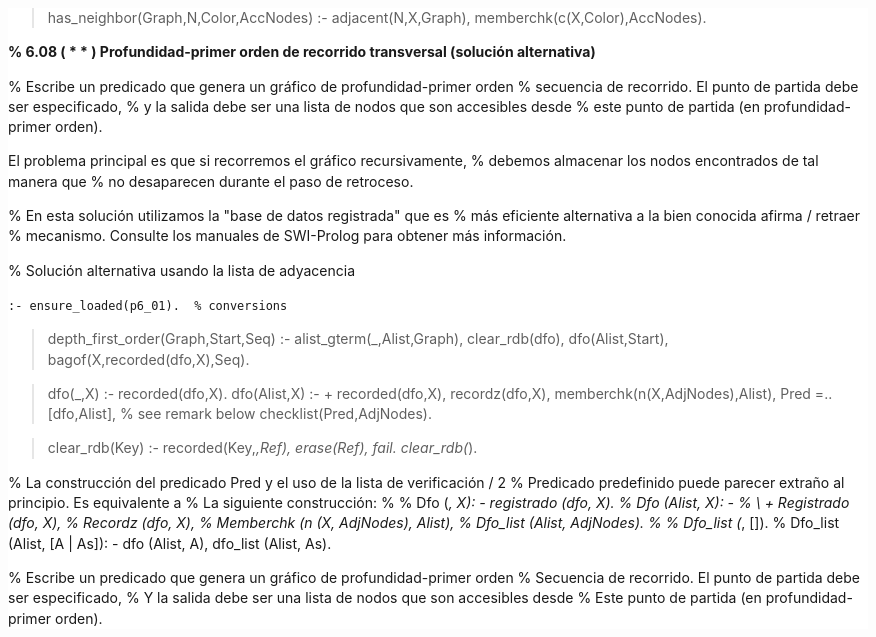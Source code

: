 >has_neighbor(Graph,N,Color,AccNodes) :- 
   adjacent(N,X,Graph),
   memberchk(c(X,Color),AccNodes).

**% 6.08 ( * * ) Profundidad-primer orden de recorrido transversal (solución alternativa)**

% Escribe un predicado que genera un gráfico de profundidad-primer orden
% secuencia de recorrido. El punto de partida debe ser especificado,
% y la salida debe ser una lista de nodos que son accesibles desde
% este punto de partida (en profundidad-primer orden).

El problema principal es que si recorremos el gráfico recursivamente,
% debemos almacenar los nodos encontrados de tal manera que
% no desaparecen durante el paso de retroceso.

% En esta solución utilizamos la "base de datos registrada" que es
% más eficiente alternativa a la bien conocida afirma / retraer
% mecanismo. Consulte los manuales de SWI-Prolog para obtener más información.

% Solución alternativa usando la lista de adyacencia

    :- ensure_loaded(p6_01).  % conversions

>depth_first_order(Graph,Start,Seq) :- 
   alist_gterm(_,Alist,Graph),
   clear_rdb(dfo),
   dfo(Alist,Start),
   bagof(X,recorded(dfo,X),Seq).

>dfo(_,X) :- recorded(dfo,X).
dfo(Alist,X) :-
   \+ recorded(dfo,X),
   recordz(dfo,X),
   memberchk(n(X,AdjNodes),Alist),
   Pred =.. [dfo,Alist],        % see remark below
   checklist(Pred,AdjNodes).

>clear_rdb(Key) :-
   recorded(Key,_,Ref), erase(Ref), fail.
clear_rdb(_).

% La construcción del predicado Pred y el uso de la lista de verificación / 2
% Predicado predefinido puede parecer extraño al principio. Es equivalente a
% La siguiente construcción:
%
% Dfo (_, X): - registrado (dfo, X).
% Dfo (Alist, X): -
% \ + Registrado (dfo, X),
% Recordz (dfo, X),
% Memberchk (n (X, AdjNodes), Alist),
% Dfo_list (Alist, AdjNodes).
%
% Dfo_list (_, []).
% Dfo_list (Alist, [A | As]): - dfo (Alist, A), dfo_list (Alist, As).

% Escribe un predicado que genera un gráfico de profundidad-primer orden
% Secuencia de recorrido. El punto de partida debe ser especificado,
% Y la salida debe ser una lista de nodos que son accesibles desde
% Este punto de partida (en profundidad-primer orden).
